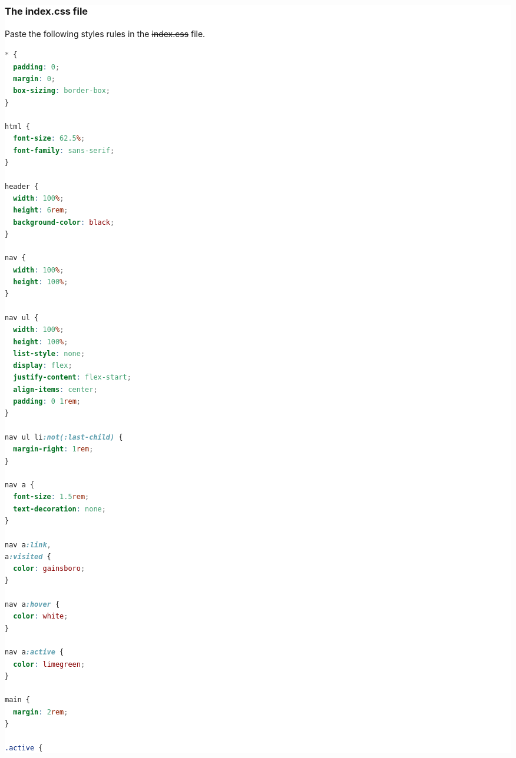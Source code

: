 ### The index.css file

Paste the following styles rules in the ~~index.css~~ file.

```css:title=src/index.css {numberLines}
* {
  padding: 0;
  margin: 0;
  box-sizing: border-box;
}

html {
  font-size: 62.5%;
  font-family: sans-serif;
}

header {
  width: 100%;
  height: 6rem;
  background-color: black;
}

nav {
  width: 100%;
  height: 100%;
}

nav ul {
  width: 100%;
  height: 100%;
  list-style: none;
  display: flex;
  justify-content: flex-start;
  align-items: center;
  padding: 0 1rem;
}

nav ul li:not(:last-child) {
  margin-right: 1rem;
}

nav a {
  font-size: 1.5rem;
  text-decoration: none;
}

nav a:link,
a:visited {
  color: gainsboro;
}

nav a:hover {
  color: white;
}

nav a:active {
  color: limegreen;
}

main {
  margin: 2rem;
}

.active {
```